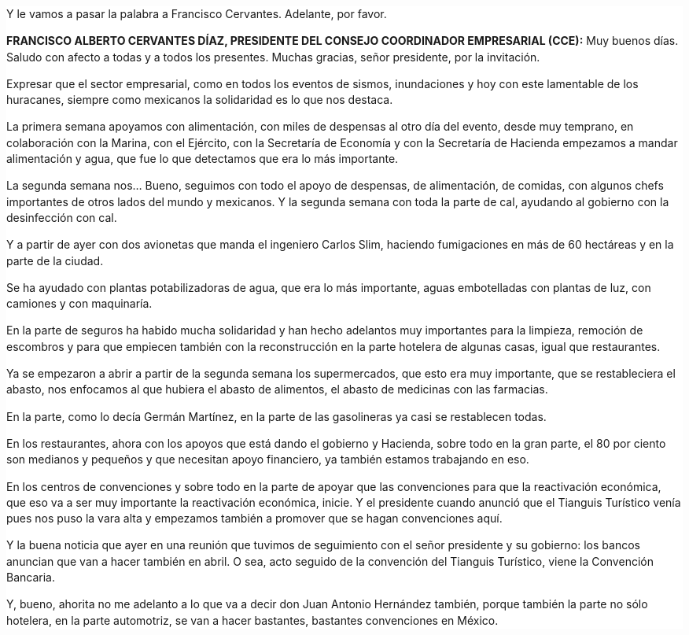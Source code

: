 Y le vamos a pasar la palabra a Francisco Cervantes. Adelante, por favor.

**FRANCISCO ALBERTO CERVANTES DÍAZ, PRESIDENTE DEL CONSEJO COORDINADOR
EMPRESARIAL (CCE):** Muy buenos días. Saludo con afecto a todas y a todos los
presentes. Muchas gracias, señor presidente, por la invitación.

Expresar que el sector empresarial, como en todos los eventos de sismos,
inundaciones y hoy con este lamentable de los huracanes, siempre como
mexicanos la solidaridad es lo que nos destaca.

La primera semana apoyamos con alimentación, con miles de despensas al otro
día del evento, desde muy temprano, en colaboración con la Marina, con el
Ejército, con la Secretaría de Economía y con la Secretaría de Hacienda
empezamos a mandar alimentación y agua, que fue lo que detectamos que era lo
más importante.

La segunda semana nos… Bueno, seguimos con todo el apoyo de despensas, de
alimentación, de comidas, con algunos chefs importantes de otros lados del
mundo y mexicanos. Y la segunda semana con toda la parte de cal, ayudando al
gobierno con la desinfección con cal.

Y a partir de ayer con dos avionetas que manda el ingeniero Carlos Slim,
haciendo fumigaciones en más de 60 hectáreas y en la parte de la ciudad.

Se ha ayudado con plantas potabilizadoras de agua, que era lo más importante,
aguas embotelladas con plantas de luz, con camiones y con maquinaría.

En la parte de seguros ha habido mucha solidaridad y han hecho adelantos muy
importantes para la limpieza, remoción de escombros y para que empiecen
también con la reconstrucción en la parte hotelera de algunas casas, igual que
restaurantes.

Ya se empezaron a abrir a partir de la segunda semana los supermercados, que
esto era muy importante, que se restableciera el abasto, nos enfocamos al que
hubiera el abasto de alimentos, el abasto de medicinas con las farmacias.

En la parte, como lo decía Germán Martínez, en la parte de las gasolineras ya
casi se restablecen todas.

En los restaurantes, ahora con los apoyos que está dando el gobierno y
Hacienda, sobre todo en la gran parte, el 80 por ciento son medianos y
pequeños y que necesitan apoyo financiero, ya también estamos trabajando en
eso.

En los centros de convenciones y sobre todo en la parte de apoyar que las
convenciones para que la reactivación económica, que eso va a ser muy
importante la reactivación económica, inicie. Y el presidente cuando anunció
que el Tianguis Turístico venía pues nos puso la vara alta y empezamos también
a promover que se hagan convenciones aquí.

Y la buena noticia que ayer en una reunión que tuvimos de seguimiento con el
señor presidente y su gobierno: los bancos anuncian que van a hacer también en
abril. O sea, acto seguido de la convención del Tianguis Turístico, viene la
Convención Bancaria.

Y, bueno, ahorita no me adelanto a lo que va a decir don Juan Antonio
Hernández también, porque también la parte no sólo hotelera, en la parte
automotriz, se van a hacer bastantes, bastantes convenciones en México.
